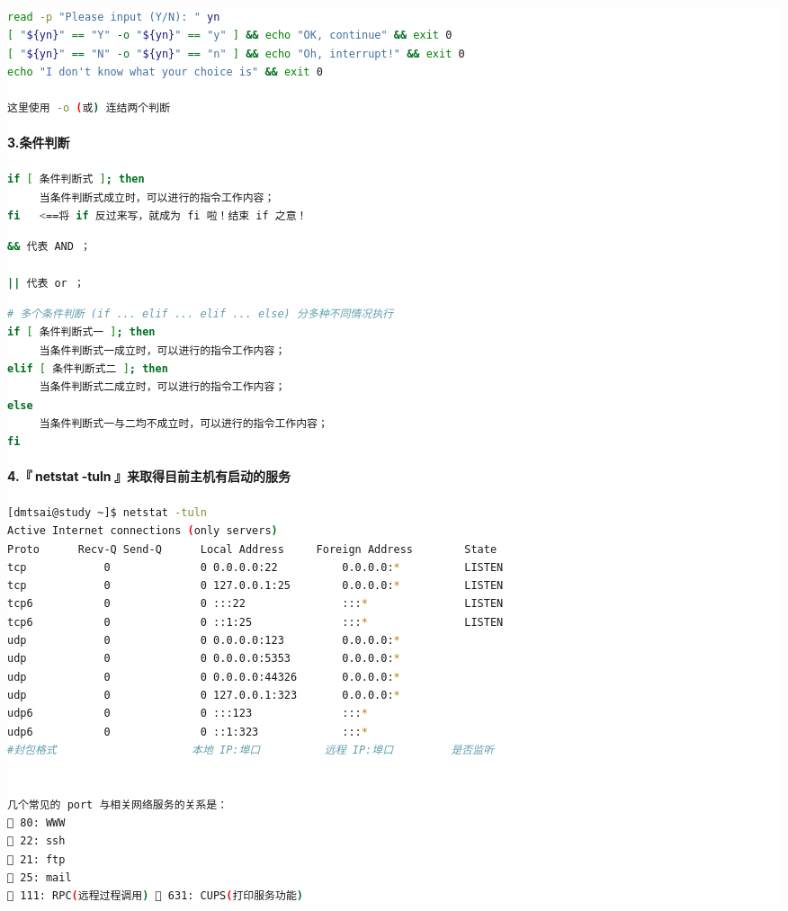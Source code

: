 ```sh
read -p "Please input (Y/N): " yn
[ "${yn}" == "Y" -o "${yn}" == "y" ] && echo "OK, continue" && exit 0
[ "${yn}" == "N" -o "${yn}" == "n" ] && echo "Oh, interrupt!" && exit 0
echo "I don't know what your choice is" && exit 0

这里使用 -o (或) 连结两个判断
```

#### 3.条件判断

```sh
if [ 条件判断式 ]; then
     当条件判断式成立时，可以进行的指令工作内容；
fi   <==将 if 反过来写，就成为 fi 啦！结束 if 之意！
```

```sh
&& 代表 AND ；

|| 代表 or ；
```

```sh
# 多个条件判断 (if ... elif ... elif ... else) 分多种不同情况执行
if [ 条件判断式一 ]; then
     当条件判断式一成立时，可以进行的指令工作内容；
elif [ 条件判断式二 ]; then
     当条件判断式二成立时，可以进行的指令工作内容；
else
     当条件判断式一与二均不成立时，可以进行的指令工作内容；
fi
```

#### 4.『 netstat -tuln 』来取得目前主机有启动的服务

```sh
[dmtsai@study ~]$ netstat -tuln
Active Internet connections (only servers)
Proto      Recv-Q Send-Q      Local Address     Foreign Address        State
tcp            0              0 0.0.0.0:22          0.0.0.0:*          LISTEN
tcp            0              0 127.0.0.1:25        0.0.0.0:*          LISTEN
tcp6           0              0 :::22               :::*               LISTEN
tcp6           0              0 ::1:25              :::*               LISTEN
udp            0              0 0.0.0.0:123         0.0.0.0:*
udp            0              0 0.0.0.0:5353        0.0.0.0:*
udp            0              0 0.0.0.0:44326       0.0.0.0:*
udp            0              0 127.0.0.1:323       0.0.0.0:*
udp6           0              0 :::123              :::*
udp6           0              0 ::1:323             :::*
#封包格式                     本地 IP:埠口          远程 IP:埠口         是否监听


几个常见的 port 与相关网络服务的关系是：
 80: WWW
 22: ssh
 21: ftp
 25: mail
 111: RPC(远程过程调用)  631: CUPS(打印服务功能)
```
